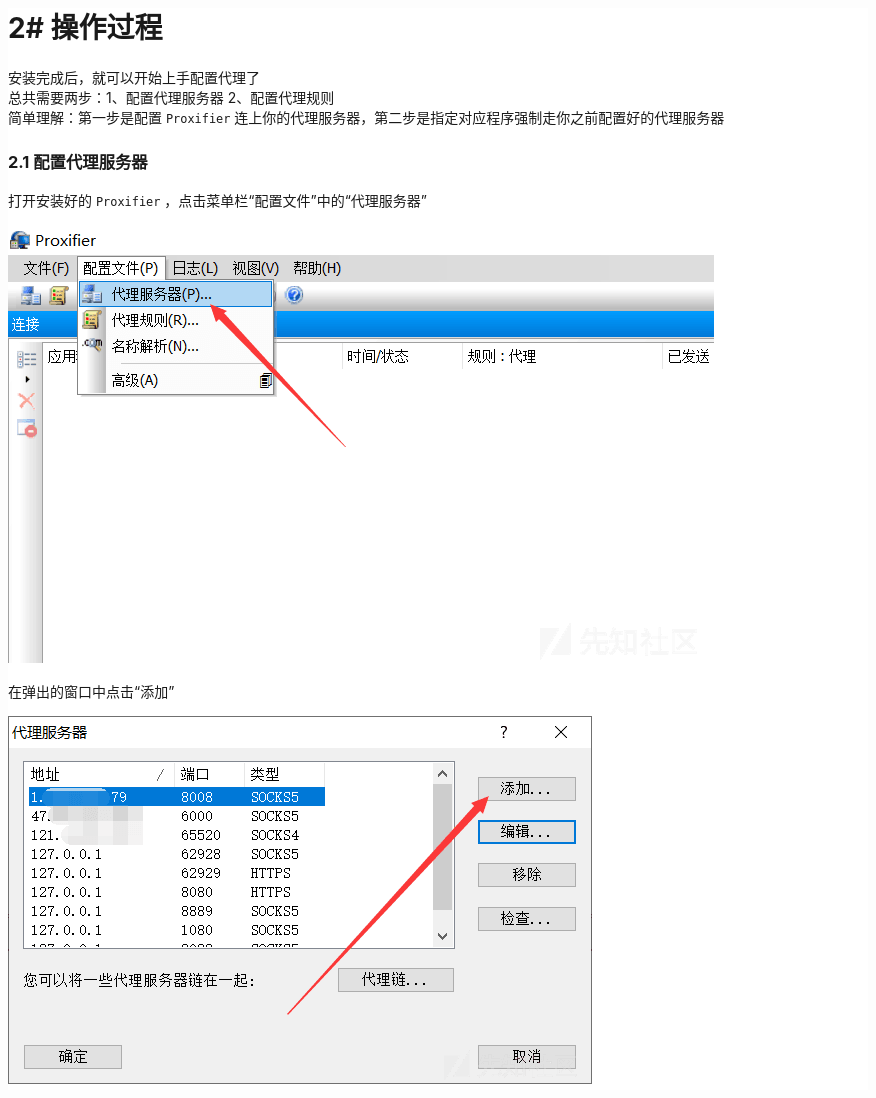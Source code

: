 # 2# 操作过程

安装完成后，就可以开始上手配置代理了  
总共需要两步：1、配置代理服务器 2、配置代理规则  
简单理解：第一步是配置 `Proxifier` 连上你的代理服务器，第二步是指定对应程序强制走你之前配置好的代理服务器

### 2.1 配置代理服务器

打开安装好的 `Proxifier` ，点击菜单栏“配置文件”中的“代理服务器”

[![](assets/1703210060-b6f3cfdadc3b581eea945fb94ff28610.png)](https://xzfile.aliyuncs.com/media/upload/picture/20231205105740-0de61234-931a-1.png)

在弹出的窗口中点击“添加”

[![](assets/1703210060-d12ec2b3ca9af96100fa306828bc430c.png)](https://xzfile.aliyuncs.com/media/upload/picture/20231205105920-496c2276-931a-1.png)
